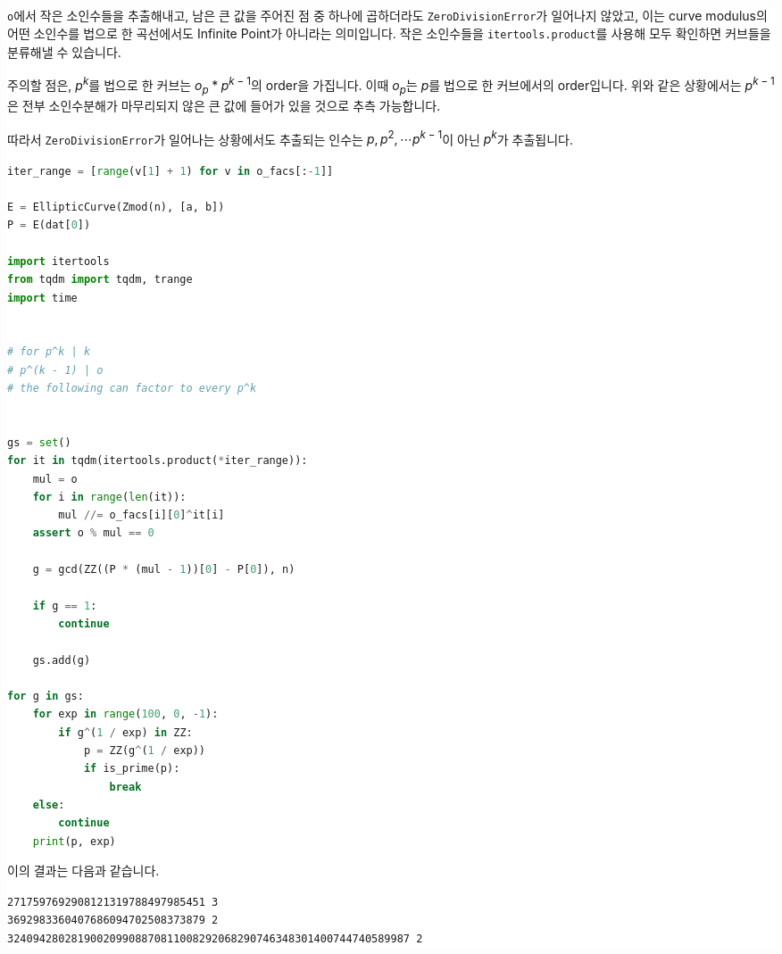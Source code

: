 `o`에서 작은 소인수들을 추출해내고, 남은 큰 값을 주어진 점 중 하나에 곱하더라도 `ZeroDivisionError`가 일어나지 않았고, 이는 curve modulus의 어떤 소인수를 법으로 한 곡선에서도 Infinite Point가 아니라는 의미입니다. 작은 소인수들을 `itertools.product`를 사용해 모두 확인하면 커브들을 분류해낼 수 있습니다.

주의할 점은, $p^k$를 법으로 한 커브는 $o_p * p^{k - 1}$의 order을 가집니다. 이때 $o_p$는 $p$를 법으로 한 커브에서의 order입니다. 위와 같은 상황에서는 $p^{k - 1}$은 전부 소인수분해가 마무리되지 않은 큰 값에 들어가 있을 것으로 추측 가능합니다.

따라서 `ZeroDivisionError`가 일어나는 상황에서도 추출되는 인수는 $p, p^2, \cdots p^{k - 1}$이 아닌 $p^{k}$가 추출됩니다.

```python
iter_range = [range(v[1] + 1) for v in o_facs[:-1]]

E = EllipticCurve(Zmod(n), [a, b])
P = E(dat[0])

import itertools
from tqdm import tqdm, trange
import time


# for p^k | k
# p^(k - 1) | o
# the following can factor to every p^k


gs = set()
for it in tqdm(itertools.product(*iter_range)):
	mul = o
	for i in range(len(it)):
		mul //= o_facs[i][0]^it[i]
	assert o % mul == 0

	g = gcd(ZZ((P * (mul - 1))[0] - P[0]), n)

	if g == 1:
		continue

	gs.add(g)

for g in gs:
	for exp in range(100, 0, -1):
		if g^(1 / exp) in ZZ:
			p = ZZ(g^(1 / exp))
			if is_prime(p):
				break
	else:
		continue
	print(p, exp)
```

이의 결과는 다음과 같습니다.
```
2717597692908121319788497985451 3
3692983360407686094702508373879 2
324094280281900209908870811008292068290746348301400744740589987 2
```
